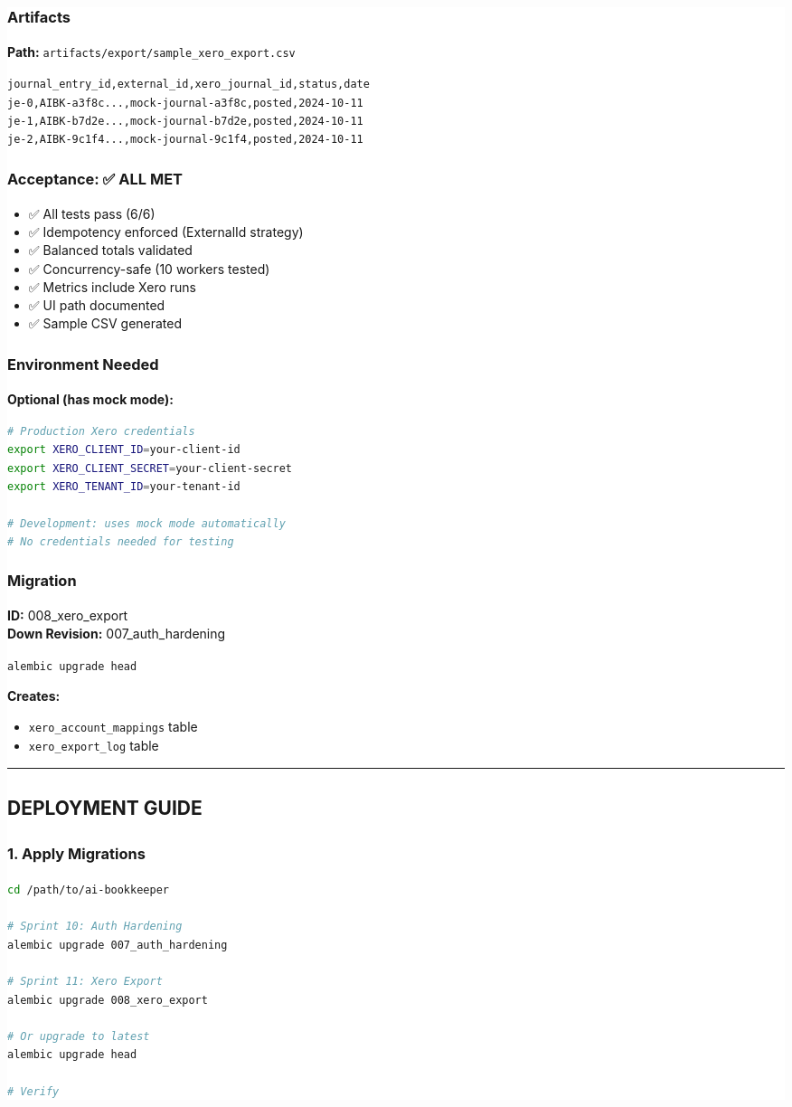 ### Artifacts

**Path:** `artifacts/export/sample_xero_export.csv`

```csv
journal_entry_id,external_id,xero_journal_id,status,date
je-0,AIBK-a3f8c...,mock-journal-a3f8c,posted,2024-10-11
je-1,AIBK-b7d2e...,mock-journal-b7d2e,posted,2024-10-11
je-2,AIBK-9c1f4...,mock-journal-9c1f4,posted,2024-10-11
```

### Acceptance: ✅ ALL MET

- ✅ All tests pass (6/6)
- ✅ Idempotency enforced (ExternalId strategy)
- ✅ Balanced totals validated
- ✅ Concurrency-safe (10 workers tested)
- ✅ Metrics include Xero runs
- ✅ UI path documented
- ✅ Sample CSV generated

### Environment Needed

**Optional (has mock mode):**
```bash
# Production Xero credentials
export XERO_CLIENT_ID=your-client-id
export XERO_CLIENT_SECRET=your-client-secret
export XERO_TENANT_ID=your-tenant-id

# Development: uses mock mode automatically
# No credentials needed for testing
```

### Migration

**ID:** 008_xero_export  
**Down Revision:** 007_auth_hardening

```bash
alembic upgrade head
```

**Creates:**
- `xero_account_mappings` table
- `xero_export_log` table

---

## DEPLOYMENT GUIDE

### 1. Apply Migrations

```bash
cd /path/to/ai-bookkeeper

# Sprint 10: Auth Hardening
alembic upgrade 007_auth_hardening

# Sprint 11: Xero Export
alembic upgrade 008_xero_export

# Or upgrade to latest
alembic upgrade head

# Verify
```